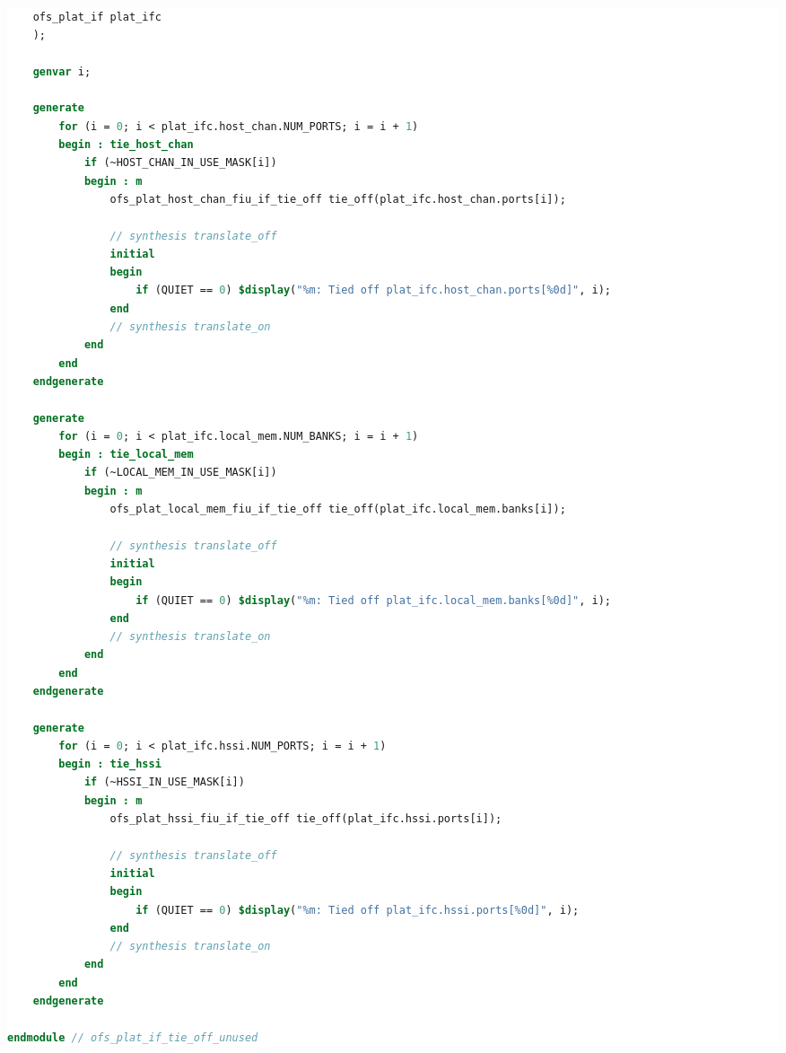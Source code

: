```SystemVerilog
    ofs_plat_if plat_ifc
    );

    genvar i;

    generate
        for (i = 0; i < plat_ifc.host_chan.NUM_PORTS; i = i + 1)
        begin : tie_host_chan
            if (~HOST_CHAN_IN_USE_MASK[i])
            begin : m
                ofs_plat_host_chan_fiu_if_tie_off tie_off(plat_ifc.host_chan.ports[i]);

                // synthesis translate_off
                initial
                begin
                    if (QUIET == 0) $display("%m: Tied off plat_ifc.host_chan.ports[%0d]", i);
                end
                // synthesis translate_on
            end
        end
    endgenerate

    generate
        for (i = 0; i < plat_ifc.local_mem.NUM_BANKS; i = i + 1)
        begin : tie_local_mem
            if (~LOCAL_MEM_IN_USE_MASK[i])
            begin : m
                ofs_plat_local_mem_fiu_if_tie_off tie_off(plat_ifc.local_mem.banks[i]);

                // synthesis translate_off
                initial
                begin
                    if (QUIET == 0) $display("%m: Tied off plat_ifc.local_mem.banks[%0d]", i);
                end
                // synthesis translate_on
            end
        end
    endgenerate

    generate
        for (i = 0; i < plat_ifc.hssi.NUM_PORTS; i = i + 1)
        begin : tie_hssi
            if (~HSSI_IN_USE_MASK[i])
            begin : m
                ofs_plat_hssi_fiu_if_tie_off tie_off(plat_ifc.hssi.ports[i]);

                // synthesis translate_off
                initial
                begin
                    if (QUIET == 0) $display("%m: Tied off plat_ifc.hssi.ports[%0d]", i);
                end
                // synthesis translate_on
            end
        end
    endgenerate

endmodule // ofs_plat_if_tie_off_unused
```
